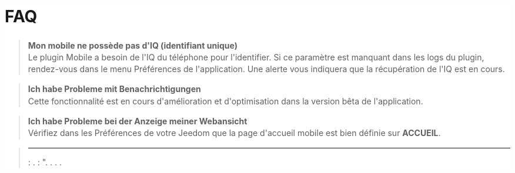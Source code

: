 # FAQ

> **Mon mobile ne possède pas d'IQ (identifiant unique)**  
> Le plugin Mobile a besoin de l'IQ du téléphone pour l'identifier. Si ce paramètre est manquant dans les logs du plugin, rendez-vous dans le menu Préférences de l'application. Une alerte vous indiquera que la récupération de l'IQ est en cours.

> **Ich habe Probleme mit Benachrichtigungen**  
> Cette fonctionnalité est en cours d'amélioration et d'optimisation dans la version bêta de l'application.

> **Ich habe Probleme bei der Anzeige meiner Webansicht**  
> Vérifiez dans les Préférences de votre Jeedom que la page d'accueil mobile est bien définie sur **ACCUEIL**.

> ****
>  : .  : ". . . . 


